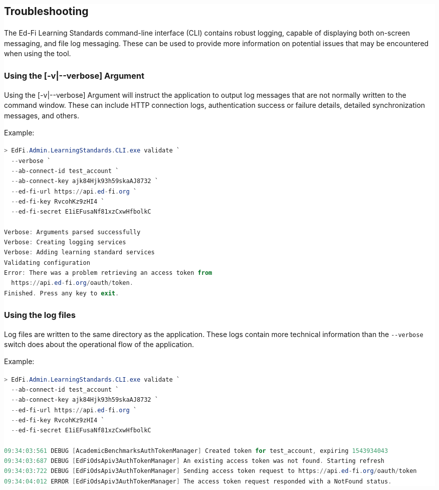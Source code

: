 ## Troubleshooting

The Ed-Fi Learning Standards command-line interface (CLI) contains robust
logging, capable of displaying both on-screen messaging, and file log messaging.
These can be used to provide more information on potential issues that may be
encountered when using the tool.

### Using the [-v|--verbose] Argument

Using the [-v|--verbose] Argument will instruct the application to output log
messages that are not normally written to the command window. These can include
HTTP connection logs, authentication success or failure details, detailed
synchronization messages, and others.

Example:

```PowerShell
> EdFi.Admin.LearningStandards.CLI.exe validate `
  --verbose `
  --ab-connect-id test_account `
  --ab-connect-key ajk84Hjk93h59skaAJ8732 `
  --ed-fi-url https://api.ed-fi.org `
  --ed-fi-key RvcohKz9zHI4 `
  --ed-fi-secret E1iEFusaNf81xzCxwHfbolkC

Verbose: Arguments parsed successfully
Verbose: Creating logging services
Verbose: Adding learning standard services
Validating configuration
Error: There was a problem retrieving an access token from
  https://api.ed-fi.org/oauth/token.
Finished. Press any key to exit.
```

### Using the log files

Log files are written to the same directory as the application. These logs
contain more technical information than the `--verbose` switch does about the
operational flow of the application.

Example:

```PowerShell
> EdFi.Admin.LearningStandards.CLI.exe validate `
  --ab-connect-id test_account `
  --ab-connect-key ajk84Hjk93h59skaAJ8732 `
  --ed-fi-url https://api.ed-fi.org `
  --ed-fi-key RvcohKz9zHI4 `
  --ed-fi-secret E1iEFusaNf81xzCxwHfbolkC

09:34:03:561 DEBUG [AcademicBenchmarksAuthTokenManager] Created token for test_account, expiring 1543934043
09:34:03:687 DEBUG [EdFiOdsApiv3AuthTokenManager] An existing access token was not found. Starting refresh
09:34:03:722 DEBUG [EdFiOdsApiv3AuthTokenManager] Sending access token request to https://api.ed-fi.org/oauth/token
09:34:04:012 ERROR [EdFiOdsApiv3AuthTokenManager] The access token request responded with a NotFound status.
```
